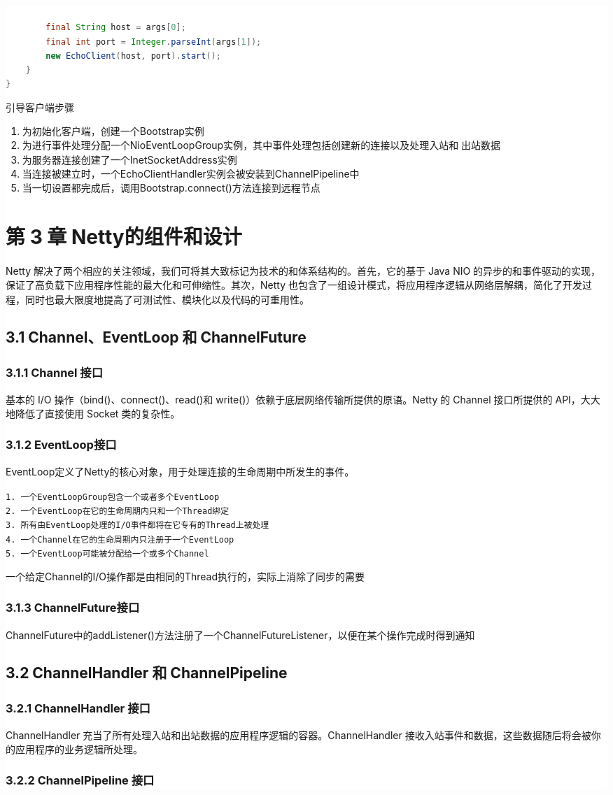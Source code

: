 ```java

        final String host = args[0];
        final int port = Integer.parseInt(args[1]);
        new EchoClient(host, port).start();
    }
}
```

引导客户端步骤

1. 为初始化客户端，创建一个Bootstrap实例
2. 为进行事件处理分配一个NioEventLoopGroup实例，其中事件处理包括创建新的连接以及处理入站和 出站数据
3. 为服务器连接创建了一个InetSocketAddress实例
4. 当连接被建立时，一个EchoClientHandler实例会被安装到ChannelPipeline中
5. 当一切设置都完成后，调用Bootstrap.connect()方法连接到远程节点

# 第 3 章 Netty的组件和设计

Netty 解决了两个相应的关注领域，我们可将其大致标记为技术的和体系结构的。首先，它的基于 Java NIO 的异步的和事件驱动的实现，保证了高负载下应用程序性能的最大化和可伸缩性。其次，Netty 也包含了一组设计模式，将应用程序逻辑从网络层解耦，简化了开发过程，同时也最大限度地提高了可测试性、模块化以及代码的可重用性。

## 3.1 Channel、EventLoop 和 ChannelFuture

### 3.1.1 Channel 接口

基本的 I/O 操作（bind()、connect()、read()和 write()）依赖于底层网络传输所提供的原语。Netty 的 Channel 接口所提供的 API，大大地降低了直接使用 Socket 类的复杂性。

### 3.1.2 EventLoop接口

​	EventLoop定义了Netty的核心对象，用于处理连接的生命周期中所发生的事件。

 	1. 一个EventLoopGroup包含一个或者多个EventLoop	
 	2. 一个EventLoop在它的生命周期内只和一个Thread绑定
 	3. 所有由EventLoop处理的I/O事件都将在它专有的Thread上被处理
 	4. 一个Channel在它的生命周期内只注册于一个EventLoop
 	5. 一个EventLoop可能被分配给一个或多个Channel

一个给定Channel的I/O操作都是由相同的Thread执行的，实际上消除了同步的需要

### 3.1.3 ChannelFuture接口

ChannelFuture中的addListener()方法注册了一个ChannelFutureListener，以便在某个操作完成时得到通知

## 3.2 ChannelHandler 和 ChannelPipeline

### 3.2.1 ChannelHandler 接口

ChannelHandler 充当了所有处理入站和出站数据的应用程序逻辑的容器。ChannelHandler 接收入站事件和数据，这些数据随后将会被你的应用程序的业务逻辑所处理。

### 3.2.2 ChannelPipeline 接口
